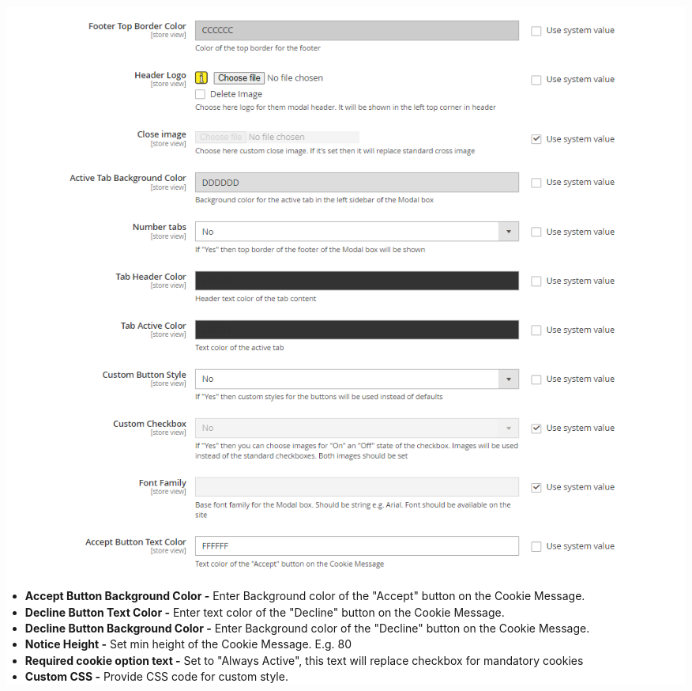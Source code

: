 <figure><img src="../../.gitbook/assets/image (132).png" alt=""><figcaption></figcaption></figure>

* **Accept Button Background Color -** Enter Background color of the "Accept" button on the Cookie Message.
* **Decline Button Text Color -** Enter text color of the "Decline" button on the Cookie Message.
* **Decline Button Background Color -** Enter Background color of the "Decline" button on the Cookie Message.
* **Notice Height -** Set min height of the Cookie Message. E.g. 80
* **Required cookie option text -** Set to "Always Active", this text will replace checkbox for mandatory cookies
* **Custom CSS -** Provide CSS code for custom style.
